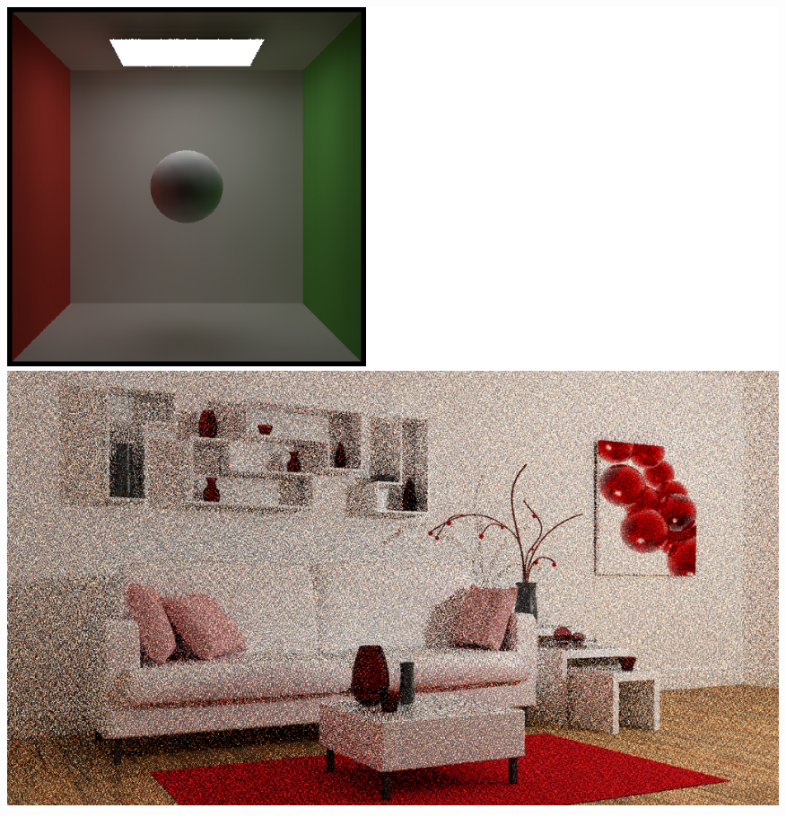 <img src="images/box_atrous_output.jpg" width=400>
</div>

<div align=center>
<img src="images/pink_room.jpg">